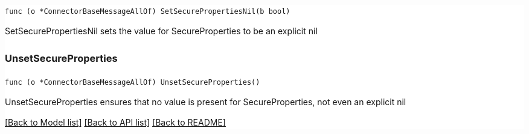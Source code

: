 `func (o *ConnectorBaseMessageAllOf) SetSecurePropertiesNil(b bool)`

 SetSecurePropertiesNil sets the value for SecureProperties to be an explicit nil

### UnsetSecureProperties
`func (o *ConnectorBaseMessageAllOf) UnsetSecureProperties()`

UnsetSecureProperties ensures that no value is present for SecureProperties, not even an explicit nil

[[Back to Model list]](../README.md#documentation-for-models) [[Back to API list]](../README.md#documentation-for-api-endpoints) [[Back to README]](../README.md)


